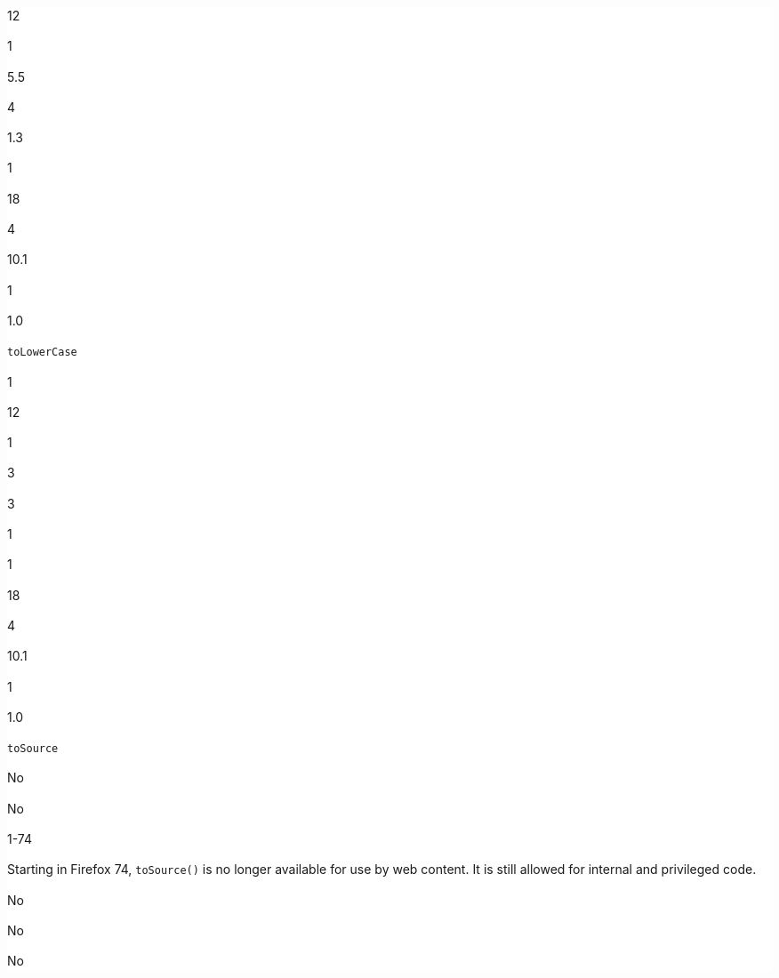 12

1

5.5

4

1.3

1

18

4

10.1

1

1.0

`toLowerCase`

1

12

1

3

3

1

1

18

4

10.1

1

1.0

`toSource`

No

No

1-74

Starting in Firefox 74, `toSource()` is no longer available for use by web content. It is still allowed for internal and privileged code.

No

No

No

